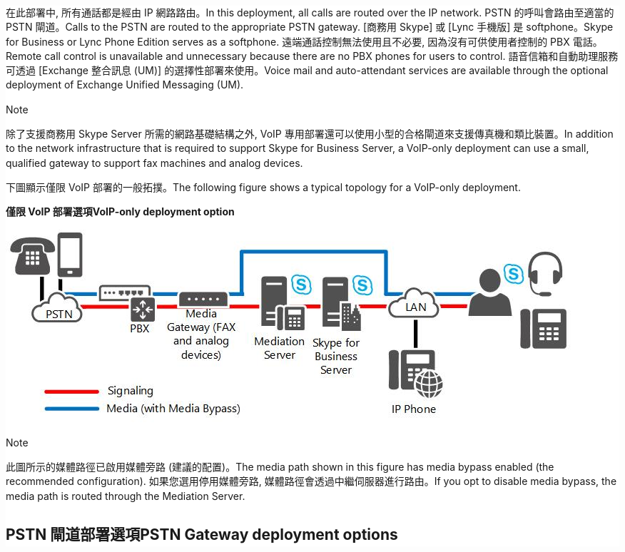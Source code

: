 <span data-ttu-id="d556b-159">在此部署中, 所有通話都是經由 IP 網路路由。</span><span class="sxs-lookup"><span data-stu-id="d556b-159">In this deployment, all calls are routed over the IP network.</span></span> <span data-ttu-id="d556b-160">PSTN 的呼叫會路由至適當的 PSTN 閘道。</span><span class="sxs-lookup"><span data-stu-id="d556b-160">Calls to the PSTN are routed to the appropriate PSTN gateway.</span></span> <span data-ttu-id="d556b-161">[商務用 Skype] 或 [Lync 手機版] 是 softphone。</span><span class="sxs-lookup"><span data-stu-id="d556b-161">Skype for Business or Lync Phone Edition serves as a softphone.</span></span> <span data-ttu-id="d556b-162">遠端通話控制無法使用且不必要, 因為沒有可供使用者控制的 PBX 電話。</span><span class="sxs-lookup"><span data-stu-id="d556b-162">Remote call control is unavailable and unnecessary because there are no PBX phones for users to control.</span></span> <span data-ttu-id="d556b-163">語音信箱和自動助理服務可透過 [Exchange 整合訊息 (UM)] 的選擇性部署來使用。</span><span class="sxs-lookup"><span data-stu-id="d556b-163">Voice mail and auto-attendant services are available through the optional deployment of Exchange Unified Messaging (UM).</span></span>

> [!NOTE]
> <span data-ttu-id="d556b-164">除了支援商務用 Skype Server 所需的網路基礎結構之外, VoIP 專用部署還可以使用小型的合格閘道來支援傳真機和類比裝置。</span><span class="sxs-lookup"><span data-stu-id="d556b-164">In addition to the network infrastructure that is required to support Skype for Business Server, a VoIP-only deployment can use a small, qualified gateway to support fax machines and analog devices.</span></span>

<span data-ttu-id="d556b-165">下圖顯示僅限 VoIP 部署的一般拓撲。</span><span class="sxs-lookup"><span data-stu-id="d556b-165">The following figure shows a typical topology for a VoIP-only deployment.</span></span>

<span data-ttu-id="d556b-166">**僅限 VoIP 部署選項**</span><span class="sxs-lookup"><span data-stu-id="d556b-166">**VoIP-only deployment option**</span></span>

![Greenfidle 部署選項](../../media/Fig29_Greenfield_deployment_option.jpg)

> [!NOTE]
> <span data-ttu-id="d556b-168">此圖所示的媒體路徑已啟用媒體旁路 (建議的配置)。</span><span class="sxs-lookup"><span data-stu-id="d556b-168">The media path shown in this figure has media bypass enabled (the recommended configuration).</span></span> <span data-ttu-id="d556b-169">如果您選用停用媒體旁路, 媒體路徑會透過中繼伺服器進行路由。</span><span class="sxs-lookup"><span data-stu-id="d556b-169">If you opt to disable media bypass, the media path is routed through the Mediation Server.</span></span>

## <a name="pstn-gateway-deployment-options"></a><span data-ttu-id="d556b-170">PSTN 閘道部署選項</span><span class="sxs-lookup"><span data-stu-id="d556b-170">PSTN Gateway deployment options</span></span>
